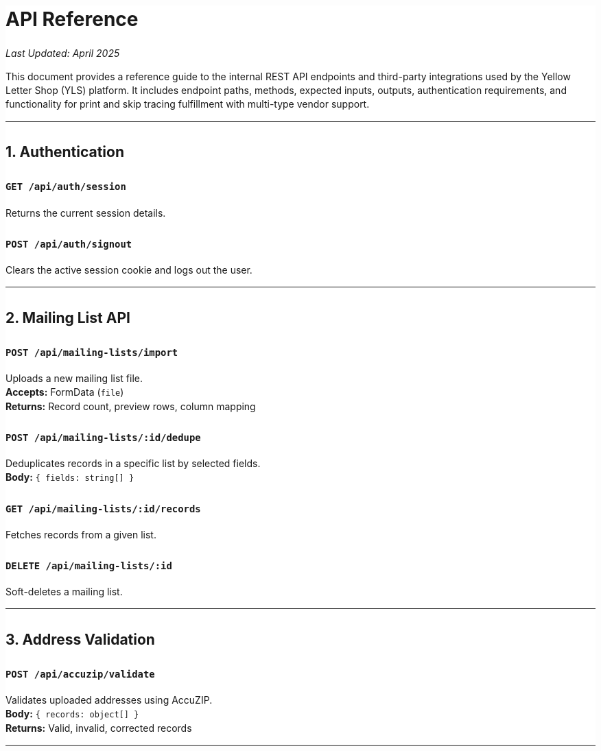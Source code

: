 # API Reference

_Last Updated: April 2025_

This document provides a reference guide to the internal REST API endpoints and third-party integrations used by the Yellow Letter Shop (YLS) platform. It includes endpoint paths, methods, expected inputs, outputs, authentication requirements, and functionality for print and skip tracing fulfillment with multi-type vendor support.

---

## 1. Authentication

### `GET /api/auth/session`
Returns the current session details.

### `POST /api/auth/signout`
Clears the active session cookie and logs out the user.

---

## 2. Mailing List API

### `POST /api/mailing-lists/import`
Uploads a new mailing list file.  
**Accepts:** FormData (`file`)  
**Returns:** Record count, preview rows, column mapping

### `POST /api/mailing-lists/:id/dedupe`
Deduplicates records in a specific list by selected fields.  
**Body:** `{ fields: string[] }`

### `GET /api/mailing-lists/:id/records`
Fetches records from a given list.

### `DELETE /api/mailing-lists/:id`
Soft-deletes a mailing list.

---

## 3. Address Validation

### `POST /api/accuzip/validate`
Validates uploaded addresses using AccuZIP.  
**Body:** `{ records: object[] }`  
**Returns:** Valid, invalid, corrected records

---
